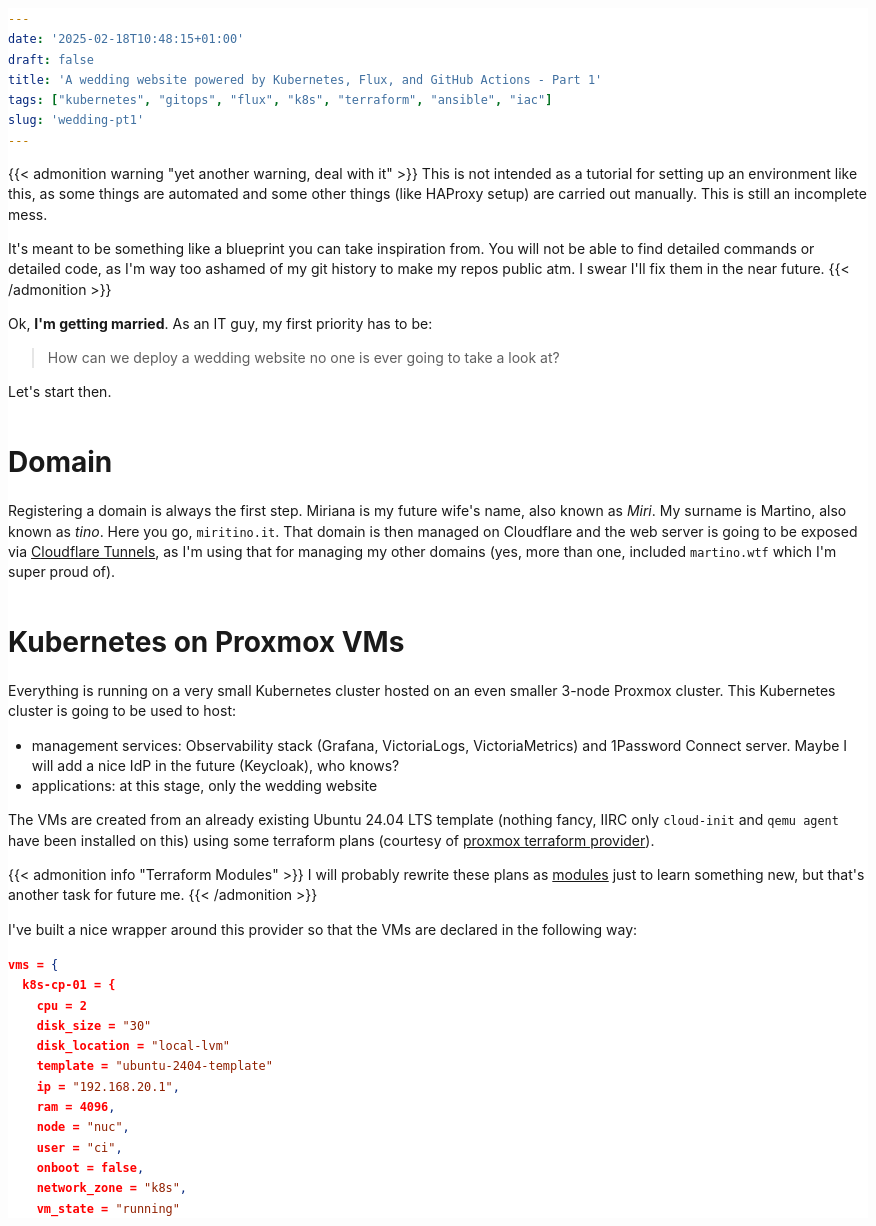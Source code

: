 ```yaml
---
date: '2025-02-18T10:48:15+01:00'
draft: false
title: 'A wedding website powered by Kubernetes, Flux, and GitHub Actions - Part 1'
tags: ["kubernetes", "gitops", "flux", "k8s", "terraform", "ansible", "iac"]
slug: 'wedding-pt1'
---
```


{{< admonition warning "yet another warning, deal with it" >}}
This is not intended as a tutorial for setting up an environment like this, as some things are automated and some other things (like HAProxy setup) are carried out manually. This is still an incomplete mess.

It's meant to be something like a blueprint you can take inspiration from. You will not be able to find detailed commands or detailed code, as I'm way too ashamed of my git history to make my repos public atm. I swear I'll fix them in the near future.
{{< /admonition >}}

Ok, **I'm getting married**. As an IT guy, my first priority has to be:
> How can we deploy a wedding website no one is ever going to take a look at?

Let's start then.

# Domain
Registering a domain is always the first step. Miriana is my future wife's name, also known as *Miri*. My surname is Martino, also known as *tino*. Here you go, `miritino.it`.
That domain is then managed on Cloudflare and the web server is going to be exposed via [Cloudflare Tunnels](https://developers.cloudflare.com/cloudflare-one/connections/connect-networks/), as I'm using that for managing my other domains (yes, more than one, included `martino.wtf` which I'm super proud of).

# Kubernetes on Proxmox VMs
Everything is running on a very small Kubernetes cluster hosted on an even smaller 3-node Proxmox cluster. This Kubernetes cluster is going to be used to host:
- management services: Observability stack (Grafana, VictoriaLogs, VictoriaMetrics) and 1Password Connect server. Maybe I will add a nice IdP in the future (Keycloak), who knows?
- applications: at this stage, only the wedding website

The VMs are created from an already existing Ubuntu 24.04 LTS template (nothing fancy, IIRC only `cloud-init` and `qemu agent` have been installed on this) using some terraform plans (courtesy of [proxmox terraform provider](https://registry.terraform.io/providers/Telmate/proxmox/latest/docs)). 

{{< admonition info "Terraform Modules" >}}
I will probably rewrite these plans as [modules](https://developer.hashicorp.com/terraform/language/modules) just to learn something new, but that's another task for future me.
{{< /admonition >}}

I've built a nice wrapper around this provider so that the VMs are declared in the following way:

```json
vms = {
  k8s-cp-01 = {
    cpu = 2
    disk_size = "30"
    disk_location = "local-lvm"
    template = "ubuntu-2404-template"
    ip = "192.168.20.1",
    ram = 4096, 
    node = "nuc",
    user = "ci",
    onboot = false,
    network_zone = "k8s",
    vm_state = "running"
```
